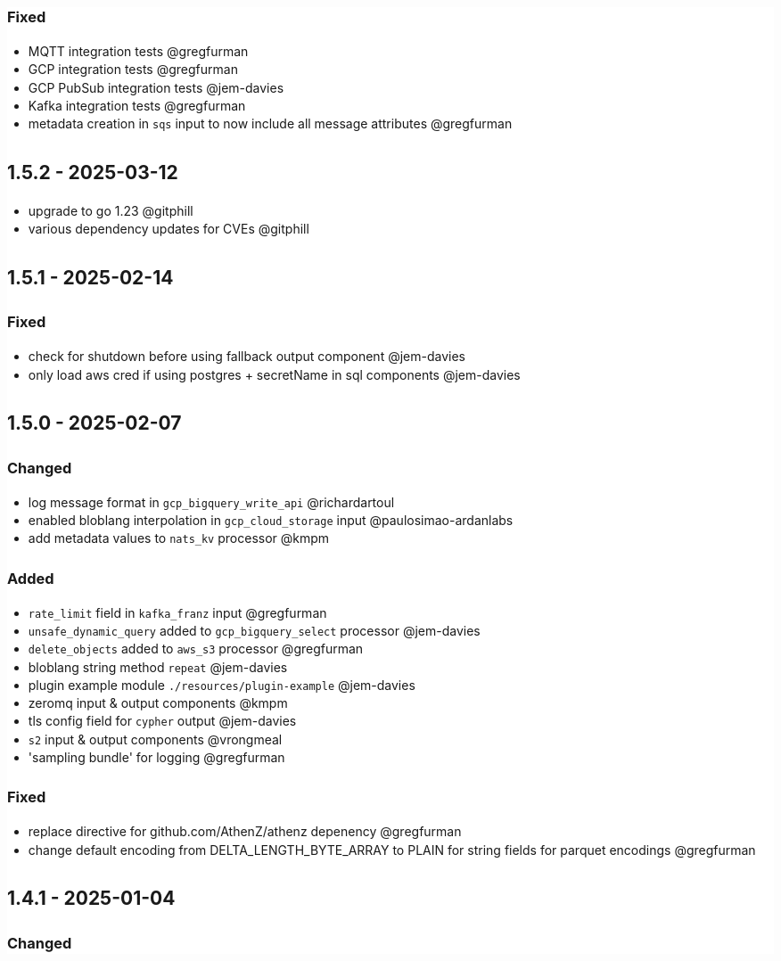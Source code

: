 ### Fixed

- MQTT integration tests @gregfurman
- GCP integration tests @gregfurman
- GCP PubSub integration tests @jem-davies
- Kafka integration tests @gregfurman
- metadata creation in `sqs` input to now include all message attributes @gregfurman

## 1.5.2 - 2025-03-12

- upgrade to go 1.23 @gitphill
- various dependency updates for CVEs @gitphill

## 1.5.1 - 2025-02-14

### Fixed 

- check for shutdown before using fallback output component @jem-davies
- only load aws cred if using postgres + secretName in sql components @jem-davies

## 1.5.0 - 2025-02-07

### Changed

- log message format in `gcp_bigquery_write_api` @richardartoul
- enabled bloblang interpolation in `gcp_cloud_storage` input @paulosimao-ardanlabs
- add metadata values to `nats_kv` processor @kmpm

### Added

- `rate_limit` field in `kafka_franz` input @gregfurman
- `unsafe_dynamic_query` added to `gcp_bigquery_select` processor @jem-davies
- `delete_objects` added to `aws_s3` processor @gregfurman
- bloblang string method `repeat` @jem-davies
- plugin example module `./resources/plugin-example` @jem-davies
- zeromq input & output components @kmpm
- tls config field for `cypher` output @jem-davies
- `s2` input & output components @vrongmeal
- 'sampling bundle' for logging @gregfurman

### Fixed 

- replace directive for github.com/AthenZ/athenz depenency @gregfurman
- change default encoding from DELTA_LENGTH_BYTE_ARRAY to PLAIN for string fields for parquet encodings @gregfurman

## 1.4.1 - 2025-01-04

### Changed
